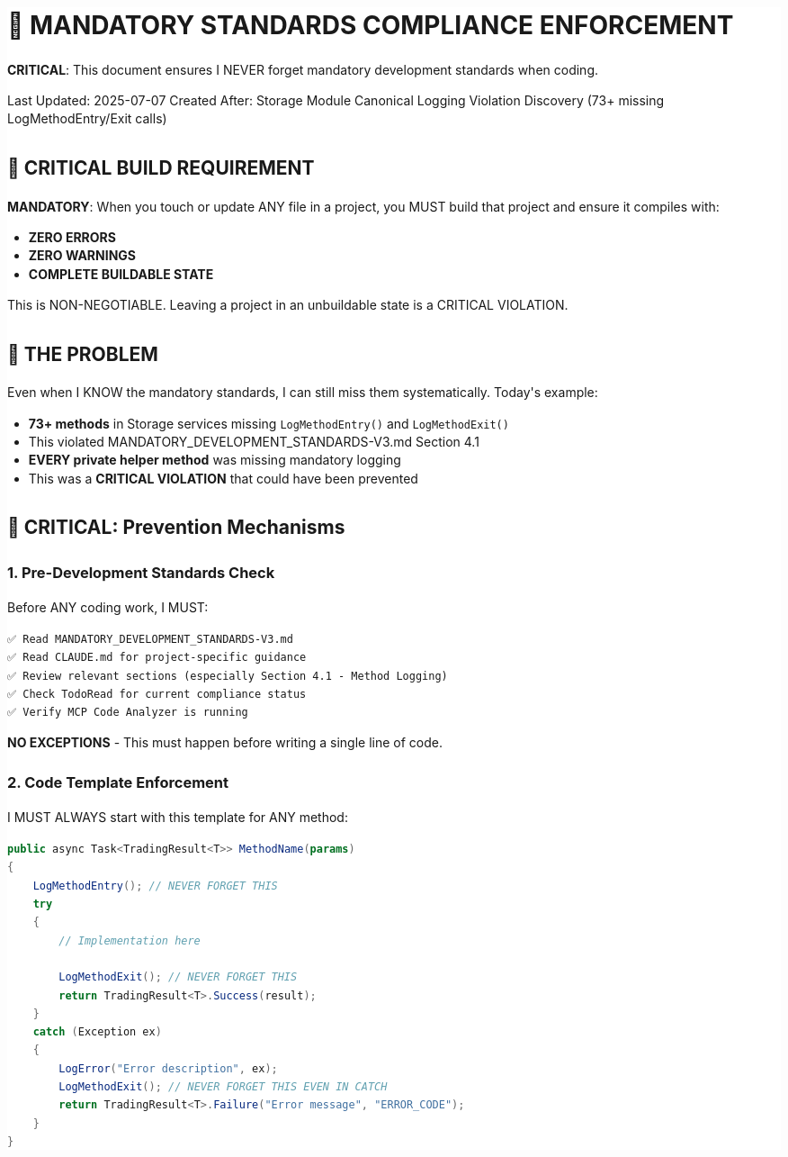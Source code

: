 # 🔴 MANDATORY STANDARDS COMPLIANCE ENFORCEMENT

**CRITICAL**: This document ensures I NEVER forget mandatory development standards when coding.

Last Updated: 2025-07-07
Created After: Storage Module Canonical Logging Violation Discovery (73+ missing LogMethodEntry/Exit calls)

## 🚨 CRITICAL BUILD REQUIREMENT
**MANDATORY**: When you touch or update ANY file in a project, you MUST build that project and ensure it compiles with:
- **ZERO ERRORS**
- **ZERO WARNINGS** 
- **COMPLETE BUILDABLE STATE**

This is NON-NEGOTIABLE. Leaving a project in an unbuildable state is a CRITICAL VIOLATION.

## 🚨 THE PROBLEM

Even when I KNOW the mandatory standards, I can still miss them systematically. Today's example:
- **73+ methods** in Storage services missing `LogMethodEntry()` and `LogMethodExit()`
- This violated MANDATORY_DEVELOPMENT_STANDARDS-V3.md Section 4.1
- **EVERY private helper method** was missing mandatory logging
- This was a **CRITICAL VIOLATION** that could have been prevented

## 🔴 CRITICAL: Prevention Mechanisms

### 1. **Pre-Development Standards Check**
Before ANY coding work, I MUST:
```markdown
✅ Read MANDATORY_DEVELOPMENT_STANDARDS-V3.md
✅ Read CLAUDE.md for project-specific guidance  
✅ Review relevant sections (especially Section 4.1 - Method Logging)
✅ Check TodoRead for current compliance status
✅ Verify MCP Code Analyzer is running
```

**NO EXCEPTIONS** - This must happen before writing a single line of code.

### 2. **Code Template Enforcement**
I MUST ALWAYS start with this template for ANY method:

```csharp
public async Task<TradingResult<T>> MethodName(params)
{
    LogMethodEntry(); // NEVER FORGET THIS
    try
    {
        // Implementation here
        
        LogMethodExit(); // NEVER FORGET THIS
        return TradingResult<T>.Success(result);
    }
    catch (Exception ex)
    {
        LogError("Error description", ex);
        LogMethodExit(); // NEVER FORGET THIS EVEN IN CATCH
        return TradingResult<T>.Failure("Error message", "ERROR_CODE");
    }
}
```
